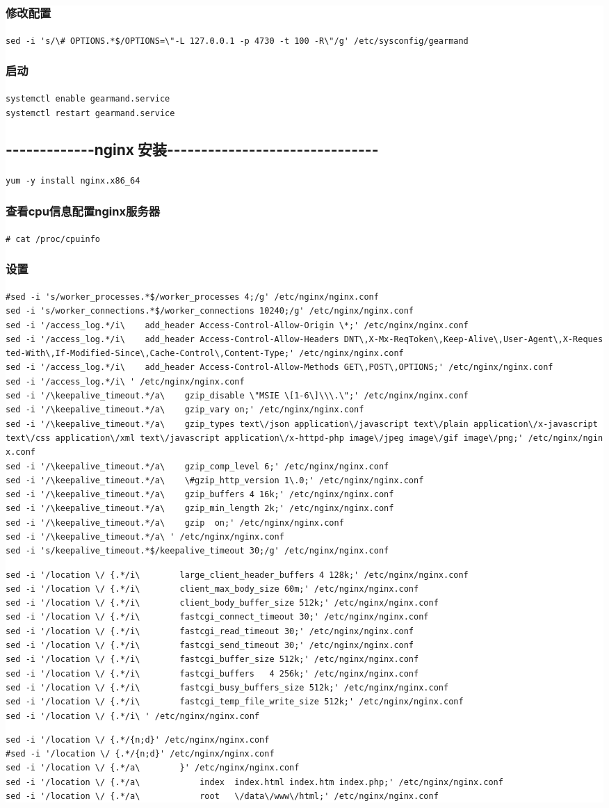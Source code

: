 ### 修改配置
```
sed -i 's/\# OPTIONS.*$/OPTIONS=\"-L 127.0.0.1 -p 4730 -t 100 -R\"/g' /etc/sysconfig/gearmand
```
### 启动
```
systemctl enable gearmand.service
systemctl restart gearmand.service
```
## -------------nginx 安装-------------------------------
```
yum -y install nginx.x86_64
```
### 查看cpu信息配置nginx服务器  
```
# cat /proc/cpuinfo 
```
### 设置
```
#sed -i 's/worker_processes.*$/worker_processes 4;/g' /etc/nginx/nginx.conf
sed -i 's/worker_connections.*$/worker_connections 10240;/g' /etc/nginx/nginx.conf
sed -i '/access_log.*/i\    add_header Access-Control-Allow-Origin \*;' /etc/nginx/nginx.conf
sed -i '/access_log.*/i\    add_header Access-Control-Allow-Headers DNT\,X-Mx-ReqToken\,Keep-Alive\,User-Agent\,X-Requested-With\,If-Modified-Since\,Cache-Control\,Content-Type;' /etc/nginx/nginx.conf
sed -i '/access_log.*/i\    add_header Access-Control-Allow-Methods GET\,POST\,OPTIONS;' /etc/nginx/nginx.conf
sed -i '/access_log.*/i\ ' /etc/nginx/nginx.conf
sed -i '/\keepalive_timeout.*/a\    gzip_disable \"MSIE \[1-6\]\\\.\";' /etc/nginx/nginx.conf
sed -i '/\keepalive_timeout.*/a\    gzip_vary on;' /etc/nginx/nginx.conf
sed -i '/\keepalive_timeout.*/a\    gzip_types text\/json application\/javascript text\/plain application\/x-javascript text\/css application\/xml text\/javascript application\/x-httpd-php image\/jpeg image\/gif image\/png;' /etc/nginx/nginx.conf
sed -i '/\keepalive_timeout.*/a\    gzip_comp_level 6;' /etc/nginx/nginx.conf
sed -i '/\keepalive_timeout.*/a\    \#gzip_http_version 1\.0;' /etc/nginx/nginx.conf
sed -i '/\keepalive_timeout.*/a\    gzip_buffers 4 16k;' /etc/nginx/nginx.conf
sed -i '/\keepalive_timeout.*/a\    gzip_min_length 2k;' /etc/nginx/nginx.conf
sed -i '/\keepalive_timeout.*/a\    gzip  on;' /etc/nginx/nginx.conf
sed -i '/\keepalive_timeout.*/a\ ' /etc/nginx/nginx.conf
sed -i 's/keepalive_timeout.*$/keepalive_timeout 30;/g' /etc/nginx/nginx.conf
```
```
sed -i '/location \/ {.*/i\        large_client_header_buffers 4 128k;' /etc/nginx/nginx.conf
sed -i '/location \/ {.*/i\        client_max_body_size 60m;' /etc/nginx/nginx.conf
sed -i '/location \/ {.*/i\        client_body_buffer_size 512k;' /etc/nginx/nginx.conf
sed -i '/location \/ {.*/i\        fastcgi_connect_timeout 30;' /etc/nginx/nginx.conf
sed -i '/location \/ {.*/i\        fastcgi_read_timeout 30;' /etc/nginx/nginx.conf
sed -i '/location \/ {.*/i\        fastcgi_send_timeout 30;' /etc/nginx/nginx.conf
sed -i '/location \/ {.*/i\        fastcgi_buffer_size 512k;' /etc/nginx/nginx.conf
sed -i '/location \/ {.*/i\        fastcgi_buffers   4 256k;' /etc/nginx/nginx.conf
sed -i '/location \/ {.*/i\        fastcgi_busy_buffers_size 512k;' /etc/nginx/nginx.conf
sed -i '/location \/ {.*/i\        fastcgi_temp_file_write_size 512k;' /etc/nginx/nginx.conf
sed -i '/location \/ {.*/i\ ' /etc/nginx/nginx.conf
```
```
sed -i '/location \/ {.*/{n;d}' /etc/nginx/nginx.conf
#sed -i '/location \/ {.*/{n;d}' /etc/nginx/nginx.conf
sed -i '/location \/ {.*/a\        }' /etc/nginx/nginx.conf
sed -i '/location \/ {.*/a\            index  index.html index.htm index.php;' /etc/nginx/nginx.conf
sed -i '/location \/ {.*/a\            root   \/data\/www\/html;' /etc/nginx/nginx.conf
```
```
```